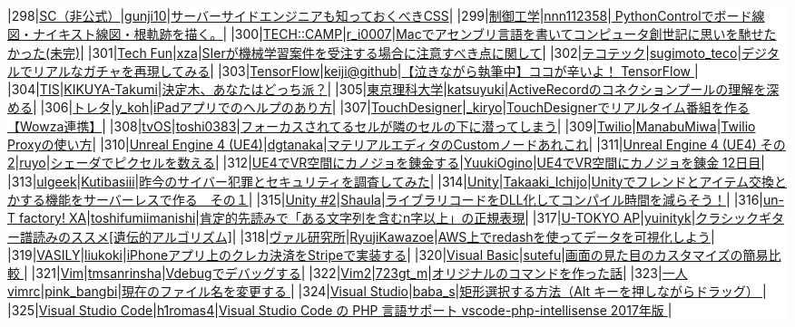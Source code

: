 |298|[SC（非公式）](https://qiita.com/advent-calendar/2017/syscon)|[gunji10](https://qiita.com/gunji10)|[サーバーサイドエンジニアも知っておくべきCSS](https://qiita.com/gunji10/items/854110c190cdf50a2253)|
|299|[制御工学](https://qiita.com/advent-calendar/2017/system_control)|[nnn112358](https://qiita.com/nnn112358)|[ PythonControlでボード線図・ナイキスト線図・根軌跡を描く。](https://qiita.com/nnn112358/items/50c08428b79fe567b943)|
|300|[TECH::CAMP](https://qiita.com/advent-calendar/2017/tech-camp)|[r_i0007](https://qiita.com/r_i0007)|[Macでアセンブリ言語を書いてコンピュータ創世記に思いを馳せたかった(未完)](https://qiita.com/r_i0007/items/d8d69cf312a2cef00db5)|
|301|[Tech Fun](https://qiita.com/advent-calendar/2017/techfun)|[xza](https://qiita.com/xza)|[SIerが機械学習案件を受注する場合に注意すべき点に関して](https://qiita.com/xza/items/2ef4ca7cee65dc75d0a3)|
|302|[テコテック](https://qiita.com/advent-calendar/2017/tecotec)|[sugimoto_teco](https://qiita.com/sugimoto_teco)|[デジタルでリアルなガチャを再現してみる](https://qiita.com/sugimoto_teco/items/b99ecd80598f8a3df850)|
|303|[TensorFlow](https://qiita.com/advent-calendar/2017/tensorflow)|[keiji@github](https://qiita.com/keiji@github)|[【泣きながら執筆中】ココが辛いよ！ TensorFlow ](https://blog.keiji.io/2017/12/tf_advent_calendar.html)|
|304|[TIS](https://qiita.com/advent-calendar/2017/tis)|[KIKUYA-Takumi](https://qiita.com/KIKUYA-Takumi)|[決定木、あなたはどっち派？](https://qiita.com/KIKUYA-Takumi/items/7b26984e4ae1ac949722)|
|305|[東京理科大学](https://qiita.com/advent-calendar/2017/tokyo_university_of_science)|[katsuyuki](https://qiita.com/katsuyuki)|[ActiveRecordのコネクションプールの理解を深める](https://qiita.com/katsuyuki/items/42b3c69bcd76c44ad64a)|
|306|[トレタ](https://qiita.com/advent-calendar/2017/toreta)|[y_koh](https://qiita.com/y_koh)|[iPadアプリでのヘルプのあり方](https://qiita.com/y_koh/items/1de72cb0da6e7b1ccded)|
|307|[TouchDesigner](https://qiita.com/advent-calendar/2017/touchdesigner)|[_kiryo](https://qiita.com/_kiryo)|[TouchDesignerでリアルタイム番組を作る【Wowza連携】](https://qiita.com/_kiryo/items/36a581acea3e08a2cfbd)|
|308|[tvOS](https://qiita.com/advent-calendar/2017/tvos)|[toshi0383](https://qiita.com/toshi0383)|[フォーカスされてるセルが隣のセルの下に潜ってしまう](https://qiita.com/toshi0383/items/ddc3dc742f0281917264)|
|309|[Twilio](https://qiita.com/advent-calendar/2017/twilio)|[ManabuMiwa](https://qiita.com/ManabuMiwa)|[Twilio Proxyの使い方](https://qiita.com/ManabuMiwa/items/1e17a4d428f477ef1c3b)|
|310|[Unreal Engine 4 (UE4)](https://qiita.com/advent-calendar/2017/ue4)|[dgtanaka](https://qiita.com/dgtanaka)|[マテリアルエディタのCustomノードあれこれ](https://qiita.com/dgtanaka/items/13e643fafeb007961601)|
|311|[Unreal Engine 4 (UE4) その2](https://qiita.com/advent-calendar/2017/ue4second)|[ruyo](https://qiita.com/ruyo)|[シェーダでピクセルを数える](https://qiita.com/ruyo/items/a3cb0cc92d8493fa7f05)|
|312|[UE4でVR空間にカノジョを錬金する](https://qiita.com/advent-calendar/2017/ue4vrgame-create)|[YuukiOgino](https://qiita.com/YuukiOgino)|[UE4でVR空間にカノジョを錬金 12日目](https://qiita.com/YuukiOgino/items/7a1822a7aa780c7a7d2f)|
|313|[ulgeek](https://qiita.com/advent-calendar/2017/ulgeek)|[Kutibasiii](https://qiita.com/Kutibasiii)|[昨今のサイバー犯罪とセキュリティを調査してみた](https://qiita.com/Kutibasiii/items/31bebbca741ca68baaaa)|
|314|[Unity](https://qiita.com/advent-calendar/2017/unity)|[Takaaki_Ichijo](https://qiita.com/Takaaki_Ichijo)|[Unityでフレンドとアイテム交換とかする機能をサーバーレスで作る　その１](https://qiita.com/Takaaki_Ichijo/items/d3e30beb3c367e879d6a)|
|315|[Unity #2](https://qiita.com/advent-calendar/2017/unity2)|[Shaula](https://qiita.com/Shaula)|[ライブラリコードをDLL化してコンパイル時間を減らそう！](https://qiita.com/Shaula/items/9fa3e89c8cd42196f4cb)|
|316|[un-T factory! XA](https://qiita.com/advent-calendar/2017/unt-xa)|[toshifumiimanishi](https://qiita.com/toshifumiimanishi)|[肯定的先読みで「ある文字列を含むn字以上」の正規表現](https://qiita.com/toshifumiimanishi/items/103cdb7d307ebb8729a3)|
|317|[U-TOKYO AP](https://qiita.com/advent-calendar/2017/ut_ap)|[yuinityk](https://qiita.com/yuinityk)|[クラシックギター譜読みのススメ[遺伝的アルゴリズム]](https://qiita.com/yuinityk/items/ca5ddaa4d6954842a6d7)|
|318|[ヴァル研究所](https://qiita.com/advent-calendar/2017/val)|[RyujiKawazoe](https://qiita.com/RyujiKawazoe)|[AWS上でredashを使ってデータを可視化しよう](https://qiita.com/RyujiKawazoe/items/e4428ab29c13269e06ed)|
|319|[VASILY](https://qiita.com/advent-calendar/2017/vasily)|[liukoki](https://qiita.com/liukoki)|[iPhoneアプリ上のクレカ決済をStripeで実装する](https://qiita.com/liukoki/items/d440549f7bba13d6e66a)|
|320|[Visual Basic](https://qiita.com/advent-calendar/2017/vb)|[sutefu](https://qiita.com/sutefu)|[画面の見た目のカスタマイズの簡易比較 ](http://vbegg.webcrow.jp/WPF/Neta/MahAppsAndMaterialDesignSimpleCompare/MahAppsAndMaterialDesignSimpleCompare.html)|
|321|[Vim](https://qiita.com/advent-calendar/2017/vim)|[tmsanrinsha](https://qiita.com/tmsanrinsha)|[Vdebugでデバッグする](https://qiita.com/tmsanrinsha/items/0416bea9b2ce276ce454)|
|322|[Vim2](https://qiita.com/advent-calendar/2017/vim2)|[723gt_m](https://qiita.com/723gt_m)|[オリジナルのコマンドを作った話](https://qiita.com/723gt_m/items/c03caca2c10ae65188bc)|
|323|[一人 vimrc](https://qiita.com/advent-calendar/2017/vimrc_pink_bangbi)|[pink_bangbi](https://qiita.com/pink_bangbi)|[現在のファイル名を変更する ](http://secret-garden.hatenablog.com/entry/2017/12/12/163514)|
|324|[Visual Studio](https://qiita.com/advent-calendar/2017/vs)|[baba_s](https://qiita.com/baba_s)|[矩形選択する方法（Alt キーを押しながらドラッグ） ](http://baba-s.hatenablog.com/entry/2017/12/05/175536)|
|325|[Visual Studio Code](https://qiita.com/advent-calendar/2017/vscode)|[h1romas4](https://qiita.com/h1romas4)|[Visual Studio Code の PHP 言語サポート vscode-php-intellisense 2017年版 ](http://another.maple4ever.net/archives/2321/)|
